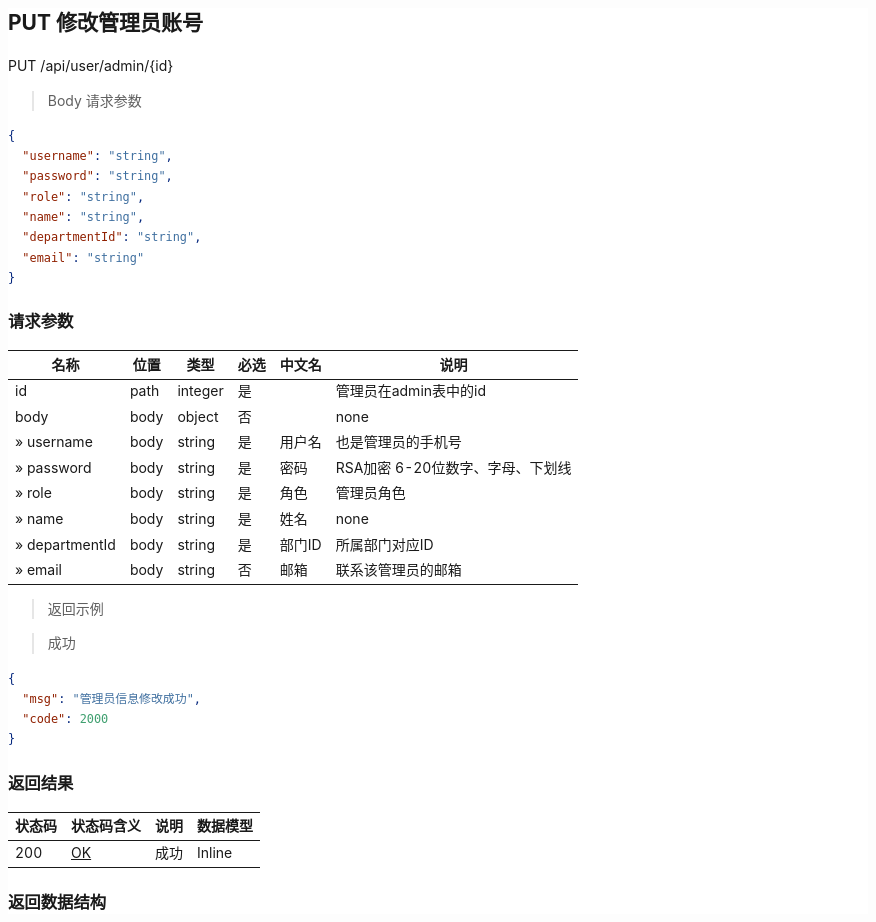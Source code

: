 ## PUT 修改管理员账号

PUT /api/user/admin/{id}

> Body 请求参数

```json
{
  "username": "string",
  "password": "string",
  "role": "string",
  "name": "string",
  "departmentId": "string",
  "email": "string"
}
```

### 请求参数

|名称|位置|类型|必选|中文名|说明|
|---|---|---|---|---|---|
|id|path|integer| 是 ||管理员在admin表中的id|
|body|body|object| 否 ||none|
|» username|body|string| 是 | 用户名|也是管理员的手机号|
|» password|body|string| 是 | 密码|RSA加密 6-20位数字、字母、下划线|
|» role|body|string| 是 | 角色|管理员角色|
|» name|body|string| 是 | 姓名|none|
|» departmentId|body|string| 是 | 部门ID|所属部门对应ID|
|» email|body|string| 否 | 邮箱|联系该管理员的邮箱|

> 返回示例

> 成功

```json
{
  "msg": "管理员信息修改成功",
  "code": 2000
}
```

### 返回结果

|状态码|状态码含义|说明|数据模型|
|---|---|---|---|
|200|[OK](https://tools.ietf.org/html/rfc7231#section-6.3.1)|成功|Inline|

### 返回数据结构
